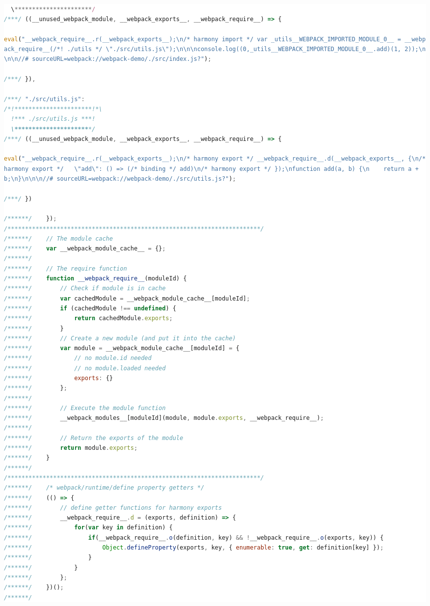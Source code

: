 ```javascript
  \**********************/
/***/ ((__unused_webpack_module, __webpack_exports__, __webpack_require__) => {

eval("__webpack_require__.r(__webpack_exports__);\n/* harmony import */ var _utils__WEBPACK_IMPORTED_MODULE_0__ = __webpack_require__(/*! ./utils */ \"./src/utils.js\");\n\n\nconsole.log((0,_utils__WEBPACK_IMPORTED_MODULE_0__.add)(1, 2));\n\n\n//# sourceURL=webpack://webpack-demo/./src/index.js?");

/***/ }),

/***/ "./src/utils.js":
/*!**********************!*\
  !*** ./src/utils.js ***!
  \**********************/
/***/ ((__unused_webpack_module, __webpack_exports__, __webpack_require__) => {

eval("__webpack_require__.r(__webpack_exports__);\n/* harmony export */ __webpack_require__.d(__webpack_exports__, {\n/* harmony export */   \"add\": () => (/* binding */ add)\n/* harmony export */ });\nfunction add(a, b) {\n    return a + b;\n}\n\n\n//# sourceURL=webpack://webpack-demo/./src/utils.js?");

/***/ })

/******/ 	});
/************************************************************************/
/******/ 	// The module cache
/******/ 	var __webpack_module_cache__ = {};
/******/
/******/ 	// The require function
/******/ 	function __webpack_require__(moduleId) {
/******/ 		// Check if module is in cache
/******/ 		var cachedModule = __webpack_module_cache__[moduleId];
/******/ 		if (cachedModule !== undefined) {
/******/ 			return cachedModule.exports;
/******/ 		}
/******/ 		// Create a new module (and put it into the cache)
/******/ 		var module = __webpack_module_cache__[moduleId] = {
/******/ 			// no module.id needed
/******/ 			// no module.loaded needed
/******/ 			exports: {}
/******/ 		};
/******/
/******/ 		// Execute the module function
/******/ 		__webpack_modules__[moduleId](module, module.exports, __webpack_require__);
/******/
/******/ 		// Return the exports of the module
/******/ 		return module.exports;
/******/ 	}
/******/
/************************************************************************/
/******/ 	/* webpack/runtime/define property getters */
/******/ 	(() => {
/******/ 		// define getter functions for harmony exports
/******/ 		__webpack_require__.d = (exports, definition) => {
/******/ 			for(var key in definition) {
/******/ 				if(__webpack_require__.o(definition, key) && !__webpack_require__.o(exports, key)) {
/******/ 					Object.defineProperty(exports, key, { enumerable: true, get: definition[key] });
/******/ 				}
/******/ 			}
/******/ 		};
/******/ 	})();
/******/
```